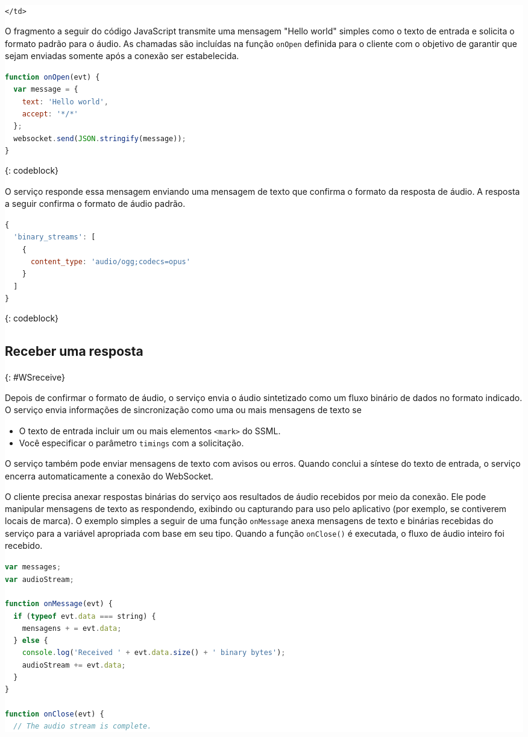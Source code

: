    </td>
  </tr>
</table>

O fragmento a seguir do código JavaScript transmite uma mensagem "Hello world" simples como o texto de entrada e solicita o formato padrão para o áudio. As chamadas são incluídas na função `onOpen` definida para o cliente com o objetivo de garantir que sejam enviadas somente após a conexão ser estabelecida.

```javascript
function onOpen(evt) {
  var message = {
    text: 'Hello world',
    accept: '*/*'
  };
  websocket.send(JSON.stringify(message));
}
```
{: codeblock}

O serviço responde essa mensagem enviando uma mensagem de texto que confirma o formato da resposta de áudio. A resposta a seguir confirma o formato de áudio padrão.

```javascript
{
  'binary_streams': [
    {
      content_type: 'audio/ogg;codecs=opus'
    }
  ]
}
```
{: codeblock}

## Receber uma resposta
{: #WSreceive}

Depois de confirmar o formato de áudio, o serviço envia o áudio sintetizado como um fluxo binário de dados no formato indicado. O serviço envia informações de sincronização como uma ou mais mensagens de texto se

-   O texto de entrada incluir um ou mais elementos `<mark>` do SSML.
-   Você especificar o parâmetro `timings` com a solicitação.

O serviço também pode enviar mensagens de texto com avisos ou erros. Quando conclui a síntese do texto de entrada, o serviço encerra automaticamente a conexão do WebSocket.

O cliente precisa anexar respostas binárias do serviço aos resultados de áudio recebidos por meio da conexão. Ele pode manipular mensagens de texto as respondendo, exibindo ou capturando para uso pelo aplicativo (por exemplo, se contiverem locais de marca). O exemplo simples a seguir de uma função `onMessage` anexa mensagens de texto e binárias recebidas do serviço para a variável apropriada com base em seu tipo. Quando a função `onClose()` é executada, o fluxo de áudio inteiro foi recebido.

```javascript
var messages;
var audioStream;

function onMessage(evt) {
  if (typeof evt.data === string) {
    mensagens + = evt.data;
  } else {
    console.log('Received ' + evt.data.size() + ' binary bytes');
    audioStream += evt.data;
  }
}

function onClose(evt) {
  // The audio stream is complete.
```